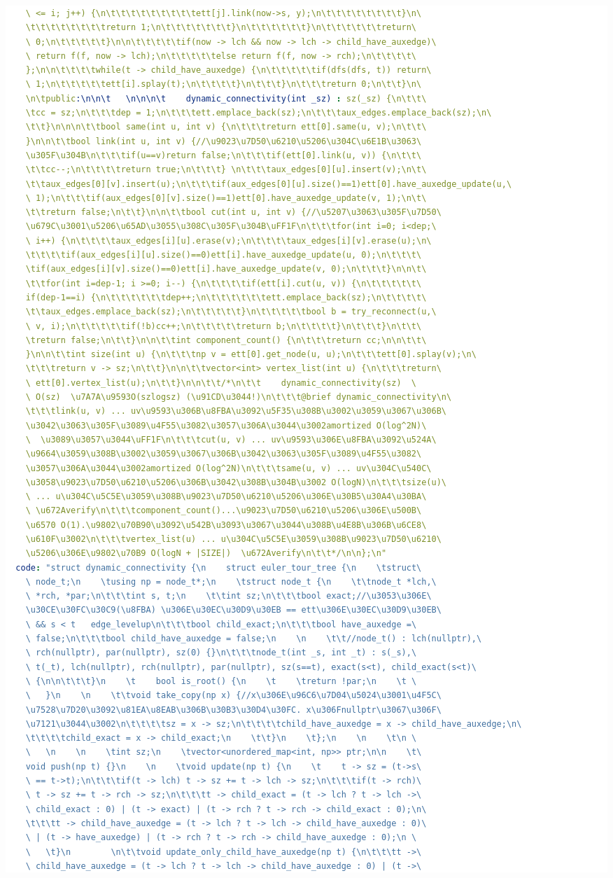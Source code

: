 ```yaml
    \ <= i; j++) {\n\t\t\t\t\t\t\t\t\tett[j].link(now->s, y);\n\t\t\t\t\t\t\t\t}\n\
    \t\t\t\t\t\t\t\treturn 1;\n\t\t\t\t\t\t\t}\n\t\t\t\t\t\t}\n\t\t\t\t\t\treturn\
    \ 0;\n\t\t\t\t\t}\n\n\t\t\t\t\tif(now -> lch && now -> lch -> child_have_auxedge)\
    \ return f(f, now -> lch);\n\t\t\t\t\telse return f(f, now -> rch);\n\t\t\t\t\
    };\n\n\t\t\t\twhile(t -> child_have_auxedge) {\n\t\t\t\t\tif(dfs(dfs, t)) return\
    \ 1;\n\t\t\t\t\tett[i].splay(t);\n\t\t\t\t}\n\t\t\t}\n\t\t\treturn 0;\n\t\t}\n\
    \n\tpublic:\n\n\t   \n\n\n\t    dynamic_connectivity(int _sz) : sz(_sz) {\n\t\t\
    \tcc = sz;\n\t\t\tdep = 1;\n\t\t\tett.emplace_back(sz);\n\t\t\taux_edges.emplace_back(sz);\n\
    \t\t}\n\n\n\t\tbool same(int u, int v) {\n\t\t\treturn ett[0].same(u, v);\n\t\t\
    }\n\n\t\tbool link(int u, int v) {//\u9023\u7D50\u6210\u5206\u304C\u6E1B\u3063\
    \u305F\u304B\n\t\t\tif(u==v)return false;\n\t\t\tif(ett[0].link(u, v)) {\n\t\t\
    \t\tcc--;\n\t\t\t\treturn true;\n\t\t\t} \n\t\t\taux_edges[0][u].insert(v);\n\t\
    \t\taux_edges[0][v].insert(u);\n\t\t\tif(aux_edges[0][u].size()==1)ett[0].have_auxedge_update(u,\
    \ 1);\n\t\t\tif(aux_edges[0][v].size()==1)ett[0].have_auxedge_update(v, 1);\n\t\
    \t\treturn false;\n\t\t}\n\n\t\tbool cut(int u, int v) {//\u5207\u3063\u305F\u7D50\
    \u679C\u3001\u5206\u65AD\u3055\u308C\u305F\u304B\uFF1F\n\t\t\tfor(int i=0; i<dep;\
    \ i++) {\n\t\t\t\taux_edges[i][u].erase(v);\n\t\t\t\taux_edges[i][v].erase(u);\n\
    \t\t\t\tif(aux_edges[i][u].size()==0)ett[i].have_auxedge_update(u, 0);\n\t\t\t\
    \tif(aux_edges[i][v].size()==0)ett[i].have_auxedge_update(v, 0);\n\t\t\t}\n\n\t\
    \t\tfor(int i=dep-1; i >=0; i--) {\n\t\t\t\tif(ett[i].cut(u, v)) {\n\t\t\t\t\t\
    if(dep-1==i) {\n\t\t\t\t\t\tdep++;\n\t\t\t\t\t\tett.emplace_back(sz);\n\t\t\t\t\
    \t\taux_edges.emplace_back(sz);\n\t\t\t\t\t}\n\t\t\t\t\tbool b = try_reconnect(u,\
    \ v, i);\n\t\t\t\t\tif(!b)cc++;\n\t\t\t\t\treturn b;\n\t\t\t\t}\n\t\t\t}\n\t\t\
    \treturn false;\n\t\t}\n\n\t\tint component_count() {\n\t\t\treturn cc;\n\n\t\t\
    }\n\n\t\tint size(int u) {\n\t\t\tnp v = ett[0].get_node(u, u);\n\t\t\tett[0].splay(v);\n\
    \t\t\treturn v -> sz;\n\t\t}\n\n\t\tvector<int> vertex_list(int u) {\n\t\t\treturn\
    \ ett[0].vertex_list(u);\n\t\t}\n\n\t\t/*\n\t\t    dynamic_connectivity(sz)  \
    \ O(sz)  \u7A7A\u9593O(szlogsz) (\u91CD\u3044!)\n\t\t\t@brief dynamic_connectivity\n\
    \t\t\tlink(u, v) ... uv\u9593\u306B\u8FBA\u3092\u5F35\u308B\u3002\u3059\u3067\u306B\
    \u3042\u3063\u305F\u3089\u4F55\u3082\u3057\u306A\u3044\u3002amortized O(log^2N)\
    \  \u3089\u3057\u3044\uFF1F\n\t\t\tcut(u, v) ... uv\u9593\u306E\u8FBA\u3092\u524A\
    \u9664\u3059\u308B\u3002\u3059\u3067\u306B\u3042\u3063\u305F\u3089\u4F55\u3082\
    \u3057\u306A\u3044\u3002amortized O(log^2N)\n\t\t\tsame(u, v) ... uv\u304C\u540C\
    \u3058\u9023\u7D50\u6210\u5206\u306B\u3042\u308B\u304B\u3002 O(logN)\n\t\t\tsize(u)\
    \ ... u\u304C\u5C5E\u3059\u308B\u9023\u7D50\u6210\u5206\u306E\u30B5\u30A4\u30BA\
    \ \u672Averify\n\t\t\tcomponent_count()...\u9023\u7D50\u6210\u5206\u306E\u500B\
    \u6570 O(1).\u9802\u70B90\u3092\u542B\u3093\u3067\u3044\u308B\u4E8B\u306B\u6CE8\
    \u610F\u3002\n\t\t\tvertex_list(u) ... u\u304C\u5C5E\u3059\u308B\u9023\u7D50\u6210\
    \u5206\u306E\u9802\u70B9 O(logN + |SIZE|)  \u672Averify\n\t\t*/\n\n};\n"
  code: "struct dynamic_connectivity {\n    struct euler_tour_tree {\n    \tstruct\
    \ node_t;\n    \tusing np = node_t*;\n    \tstruct node_t {\n    \t\tnode_t *lch,\
    \ *rch, *par;\n\t\t\tint s, t;\n    \t\tint sz;\n\t\t\tbool exact;//\u3053\u306E\
    \u30CE\u30FC\u30C9(\u8FBA) \u306E\u30EC\u30D9\u30EB == ett\u306E\u30EC\u30D9\u30EB\
    \ && s < t   edge_levelup\n\t\t\tbool child_exact;\n\t\t\tbool have_auxedge =\
    \ false;\n\t\t\tbool child_have_auxedge = false;\n    \n    \t\t//node_t() : lch(nullptr),\
    \ rch(nullptr), par(nullptr), sz(0) {}\n\t\t\tnode_t(int _s, int _t) : s(_s),\
    \ t(_t), lch(nullptr), rch(nullptr), par(nullptr), sz(s==t), exact(s<t), child_exact(s<t)\
    \ {\n\n\t\t\t}\n    \t    bool is_root() {\n    \t    \treturn !par;\n    \t \
    \   }\n    \n    \t\tvoid take_copy(np x) {//x\u306E\u96C6\u7D04\u5024\u3001\u4F5C\
    \u7528\u7D20\u3092\u81EA\u8EAB\u306B\u30B3\u30D4\u30FC. x\u306Fnullptr\u3067\u306F\
    \u7121\u3044\u3002\n\t\t\t\tsz = x -> sz;\n\t\t\t\tchild_have_auxedge = x -> child_have_auxedge;\n\
    \t\t\t\tchild_exact = x -> child_exact;\n    \t\t}\n    \t};\n    \n    \t\n \
    \   \n    \n    \tint sz;\n    \tvector<unordered_map<int, np>> ptr;\n\n    \t\
    void push(np t) {}\n    \n    \tvoid update(np t) {\n    \t    t -> sz = (t->s\
    \ == t->t);\n\t\t\tif(t -> lch) t -> sz += t -> lch -> sz;\n\t\t\tif(t -> rch)\
    \ t -> sz += t -> rch -> sz;\n\t\t\tt -> child_exact = (t -> lch ? t -> lch ->\
    \ child_exact : 0) | (t -> exact) | (t -> rch ? t -> rch -> child_exact : 0);\n\
    \t\t\tt -> child_have_auxedge = (t -> lch ? t -> lch -> child_have_auxedge : 0)\
    \ | (t -> have_auxedge) | (t -> rch ? t -> rch -> child_have_auxedge : 0);\n \
    \   \t}\n        \n\t\tvoid update_only_child_have_auxedge(np t) {\n\t\t\tt ->\
    \ child_have_auxedge = (t -> lch ? t -> lch -> child_have_auxedge : 0) | (t ->\
```